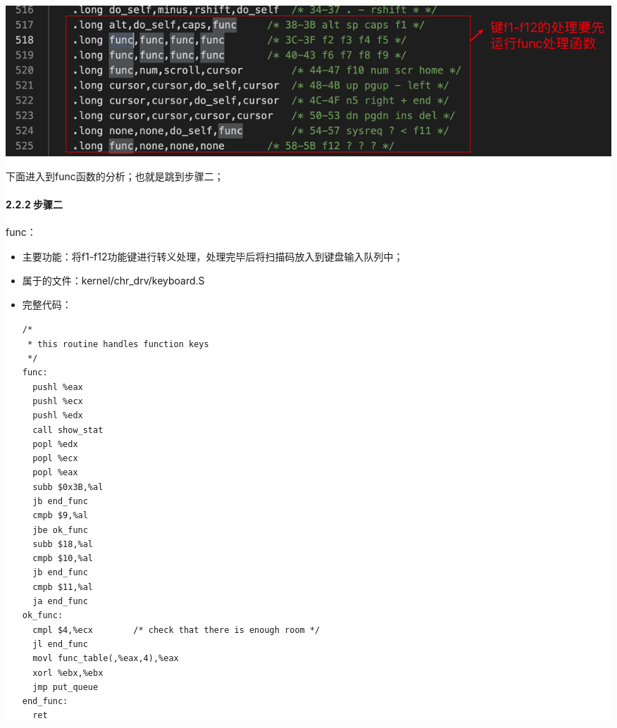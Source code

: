 ![image-20240418103027166](分析键盘中断过程.assets/image-20240418103027166.png) 

下面进入到func函数的分析；也就是跳到步骤二；

#### 2.2.2 步骤二

func：

+ 主要功能：将f1-f12功能键进行转义处理，处理完毕后将扫描码放入到键盘输入队列中；

+ 属于的文件：kernel/chr_drv/keyboard.S

+ 完整代码：

  ```assembly
  /*
   * this routine handles function keys
   */
  func:
  	pushl %eax
  	pushl %ecx
  	pushl %edx
  	call show_stat
  	popl %edx
  	popl %ecx
  	popl %eax
  	subb $0x3B,%al
  	jb end_func
  	cmpb $9,%al
  	jbe ok_func
  	subb $18,%al
  	cmpb $10,%al
  	jb end_func
  	cmpb $11,%al
  	ja end_func
  ok_func:
  	cmpl $4,%ecx		/* check that there is enough room */
  	jl end_func
  	movl func_table(,%eax,4),%eax
  	xorl %ebx,%ebx
  	jmp put_queue
  end_func:
  	ret
  ```
